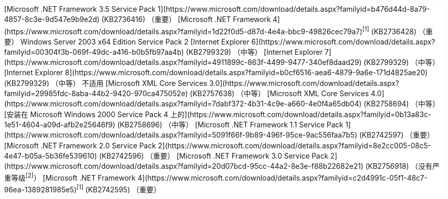 <td style="border:1px solid black;">
[Microsoft .NET Framework 3.5 Service Pack 1](https://www.microsoft.com/download/details.aspx?familyid=b476d44d-8a79-4857-8c3e-9d547e9b9e2d)  
(KB2736416)  
（重要）  
[Microsoft .NET Framework 4](https://www.microsoft.com/download/details.aspx?familyid=1d22f0d5-d87d-4e4a-bbc9-49826cec79a7)<sup>[1]</sup>  
(KB2736428)  
（重要）
</td>
</tr>
<tr class="alternateRow">
<td style="border:1px solid black;">
Windows Server 2003 x64 Edition Service Pack 2
</td>
<td style="border:1px solid black;">
[Internet Explorer 6](https://www.microsoft.com/download/details.aspx?familyid=00304f3b-069f-49dc-a416-b0b5fb97aa4b)  
(KB2799329)  
（中等）  
[Internet Explorer 7](https://www.microsoft.com/download/details.aspx?familyid=4911899c-863f-4499-9477-340ef8daad29)  
(KB2799329)  
（中等）  
[Internet Explorer 8](https://www.microsoft.com/download/details.aspx?familyid=b0cf6516-aea6-4879-9a6e-171d4825ae20)  
(KB2799329)  
（中等）
</td>
<td style="border:1px solid black;">
不适用
</td>
<td style="border:1px solid black;">
[Microsoft XML Core Services 3.0](https://www.microsoft.com/download/details.aspx?familyid=29985fdc-8aba-44b2-9420-970ca475052e)  
(KB2757638)  
（中等）  
[Microsoft XML Core Services 4.0](https://www.microsoft.com/download/details.aspx?familyid=7dabf372-4b31-4c9e-a660-4e0f4a65db04)  
(KB2758694)  
（中等）  
[安装在 Microsoft Windows 2000 Service Pack 4 上的](https://www.microsoft.com/download/details.aspx?familyid=0b13a83c-1e51-4604-a09d-afb2e25646f9)  
(KB2758696)  
（中等）
</td>
<td style="border:1px solid black;">
[Microsoft .NET Framework 1.1 Service Pack 1](https://www.microsoft.com/download/details.aspx?familyid=5091f66f-9b89-496f-95ce-9ac556faa7b5)  
(KB2742597)  
（重要）  
[Microsoft .NET Framework 2.0 Service Pack 2](https://www.microsoft.com/download/details.aspx?familyid=8e2cc005-08c5-4e47-b05a-5b36fe539610)  
(KB2742596)  
（重要）  
[Microsoft .NET Framework 3.0 Service Pack 2](https://www.microsoft.com/download/details.aspx?familyid=20d07bcd-95cc-44a2-8e3e-f88b22682e21)  
(KB2756918)  
（没有严重等级<sup>[2]</sup>）  
[Microsoft .NET Framework 4](https://www.microsoft.com/download/details.aspx?familyid=c2d4991c-05f1-48c7-96ea-1389281985e5)<sup>[1]</sup>  
(KB2742595)  
（重要）
</td>